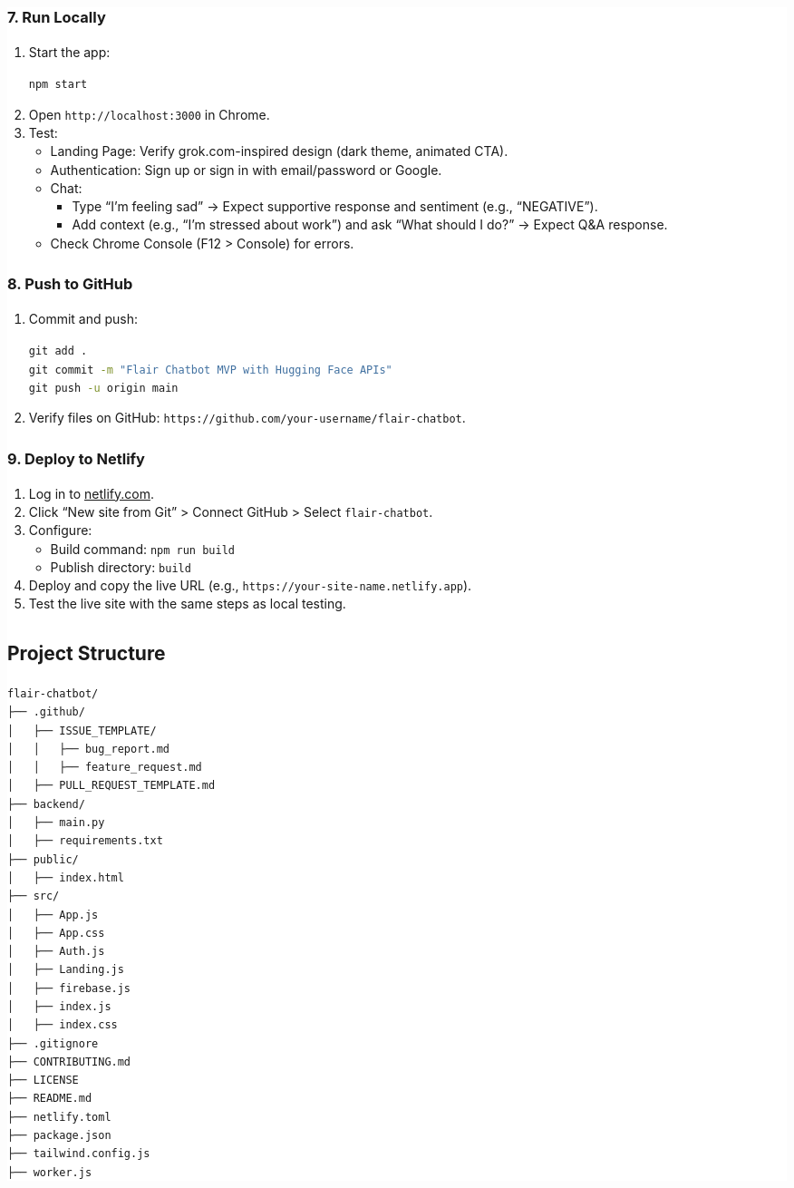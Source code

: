 ### 7. Run Locally
1. Start the app:
   ```cmd
   npm start
   ```
2. Open `http://localhost:3000` in Chrome.
3. Test:
   - Landing Page: Verify grok.com-inspired design (dark theme, animated CTA).
   - Authentication: Sign up or sign in with email/password or Google.
   - Chat:
     - Type “I’m feeling sad” → Expect supportive response and sentiment (e.g., “NEGATIVE”).
     - Add context (e.g., “I’m stressed about work”) and ask “What should I do?” → Expect Q&A response.
   - Check Chrome Console (F12 > Console) for errors.

### 8. Push to GitHub
1. Commit and push:
   ```cmd
   git add .
   git commit -m "Flair Chatbot MVP with Hugging Face APIs"
   git push -u origin main
   ```
2. Verify files on GitHub: `https://github.com/your-username/flair-chatbot`.

### 9. Deploy to Netlify
1. Log in to [netlify.com](https://netlify.com).
2. Click “New site from Git” > Connect GitHub > Select `flair-chatbot`.
3. Configure:
   - Build command: `npm run build`
   - Publish directory: `build`
4. Deploy and copy the live URL (e.g., `https://your-site-name.netlify.app`).
5. Test the live site with the same steps as local testing.

## Project Structure
```
flair-chatbot/
├── .github/
│   ├── ISSUE_TEMPLATE/
│   │   ├── bug_report.md
│   │   ├── feature_request.md
│   ├── PULL_REQUEST_TEMPLATE.md
├── backend/
│   ├── main.py
│   ├── requirements.txt
├── public/
│   ├── index.html
├── src/
│   ├── App.js
│   ├── App.css
│   ├── Auth.js
│   ├── Landing.js
│   ├── firebase.js
│   ├── index.js
│   ├── index.css
├── .gitignore
├── CONTRIBUTING.md
├── LICENSE
├── README.md
├── netlify.toml
├── package.json
├── tailwind.config.js
├── worker.js
```
